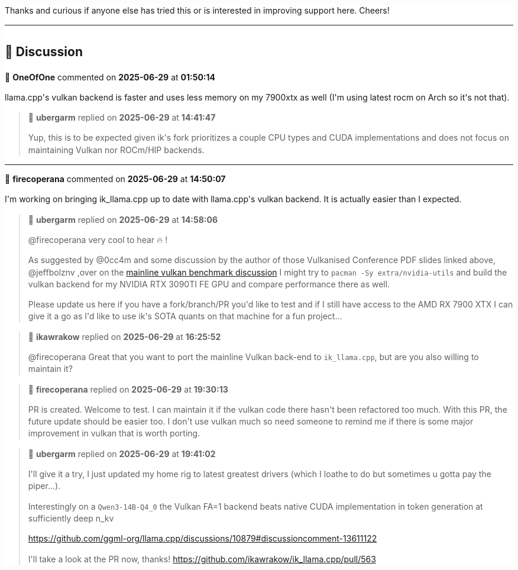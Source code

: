 Thanks and curious if anyone else has tried this or is interested in improving support here. Cheers!

---

## 💬 Discussion

👤 **OneOfOne** commented on **2025-06-29** at **01:50:14**

llama.cpp's vulkan backend is faster and uses less memory on my 7900xtx as well (I'm using latest rocm on Arch so it's not that).

> 👤 **ubergarm** replied on **2025-06-29** at **14:41:47**
> 
> Yup, this is to be expected given ik's fork prioritizes a couple CPU types and CUDA implementations and does not focus on maintaining Vulkan nor ROCm/HIP backends.

---

👤 **firecoperana** commented on **2025-06-29** at **14:50:07**

I'm working on bringing ik_llama.cpp up to date with llama.cpp's vulkan backend. It is actually easier than I expected.

> 👤 **ubergarm** replied on **2025-06-29** at **14:58:06**
> 
> @firecoperana very cool to hear :fire: !
> 
> As suggested by @0cc4m and some discussion by the author of those Vulkanised Conference PDF slides linked above, @jeffbolznv ,over on the [mainline vulkan benchmark discussion](https://github.com/ggml-org/llama.cpp/discussions/10879#discussioncomment-13606581) I might try to `pacman -Sy extra/nvidia-utils` and build the vulkan backend for my NVIDIA RTX 3090TI FE GPU and compare performance there as well.
> 
> Please update us here if you have a fork/branch/PR you'd like to test and if I still have access to the AMD RX 7900 XTX I can give it a go as I'd like to use ik's SOTA quants on that machine for a fun project...

> 👤 **ikawrakow** replied on **2025-06-29** at **16:25:52**
> 
> @firecoperana Great that you want to port the mainline Vulkan back-end to `ik_llama.cpp`, but are you also willing to maintain it?

> 👤 **firecoperana** replied on **2025-06-29** at **19:30:13**
> 
> PR is created. Welcome to test. I can maintain it if the vulkan code there hasn't been refactored too much. With this PR, the future update should be easier too. I don't use vulkan much so need someone to remind me if there is some major improvement in vulkan that is worth porting.

> 👤 **ubergarm** replied on **2025-06-29** at **19:41:02**
> 
> I'll give it a try, I just updated my home rig to latest greatest drivers (which I loathe to do but sometimes u gotta pay the piper...).
> 
> Interestingly on a `Qwen3-14B-Q4_0` the Vulkan FA=1 backend beats native CUDA implementation in token generation at sufficiently deep n_kv
> 
> https://github.com/ggml-org/llama.cpp/discussions/10879#discussioncomment-13611122
> 
> I'll take a look at the PR now, thanks! https://github.com/ikawrakow/ik_llama.cpp/pull/563
